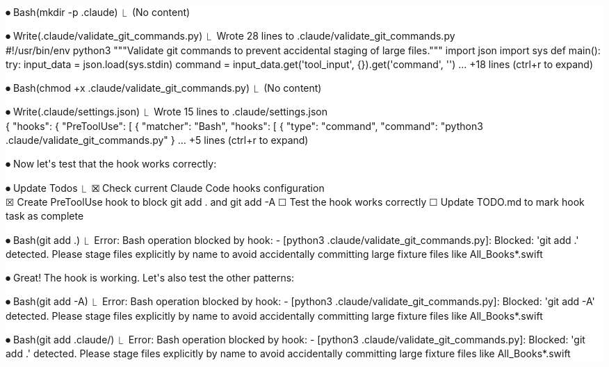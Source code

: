 ⏺ Bash(mkdir -p .claude)
  ⎿  (No content)

⏺ Write(.claude/validate_git_commands.py)
  ⎿  Wrote 28 lines to .claude/validate_git_commands.py                       
     #!/usr/bin/env python3
     """Validate git commands to prevent accidental staging of large files."""
     import json
     import sys
     def main():
         try:
             input_data = json.load(sys.stdin)
             command = input_data.get('tool_input', {}).get('command', '')
     … +18 lines (ctrl+r to expand)

⏺ Bash(chmod +x .claude/validate_git_commands.py)
  ⎿  (No content)

⏺ Write(.claude/settings.json)
  ⎿  Wrote 15 lines to .claude/settings.json                          
     {
       "hooks": {
         "PreToolUse": [
           {
             "matcher": "Bash",
             "hooks": [
               {
                 "type": "command",
                 "command": "python3 .claude/validate_git_commands.py"
               }
     … +5 lines (ctrl+r to expand)

⏺ Now let's test that the hook works correctly:

⏺ Update Todos
  ⎿  ☒ Check current Claude Code hooks configuration           
     ☒ Create PreToolUse hook to block git add . and git add -A
     ☐ Test the hook works correctly
     ☐ Update TODO.md to mark hook task as complete

⏺ Bash(git add .)
  ⎿  Error: Bash operation blocked by hook:
     - [python3 .claude/validate_git_commands.py]: Blocked: 'git add .' detected. Please stage files explicitly by name to avoid accidentally committing large fixture 
     files like All_Books*.swift

⏺ Great! The hook is working. Let's also test the other patterns:

⏺ Bash(git add -A)
  ⎿  Error: Bash operation blocked by hook:
     - [python3 .claude/validate_git_commands.py]: Blocked: 'git add -A' detected. Please stage files explicitly by name to avoid accidentally committing large fixture 
     files like All_Books*.swift

⏺ Bash(git add .claude/)
  ⎿  Error: Bash operation blocked by hook:
     - [python3 .claude/validate_git_commands.py]: Blocked: 'git add .' detected. Please stage files explicitly by name to avoid accidentally committing large fixture 
     files like All_Books*.swift
